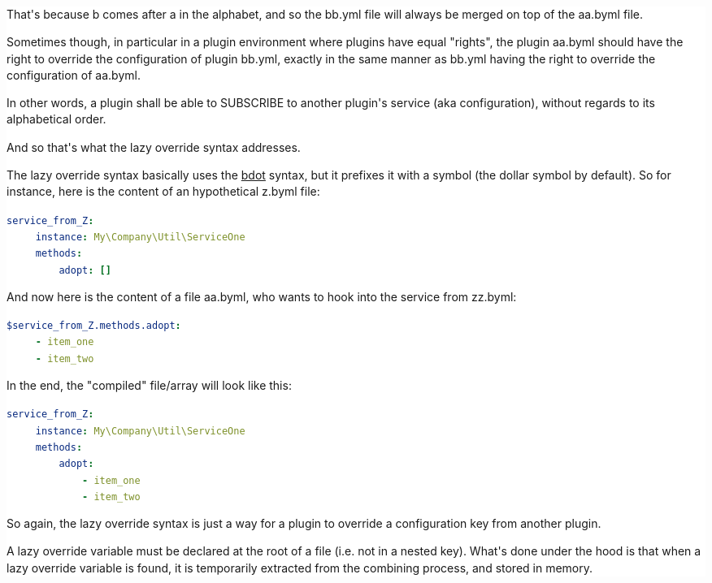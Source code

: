 
That's because b comes after a in the alphabet, and so the bb.yml file will always be merged on top of the
aa.byml file.


Sometimes though, in particular in a plugin environment where plugins have equal "rights", the plugin aa.byml
should have the right to override the configuration of plugin bb.yml, exactly in the same manner as
bb.yml having the right to override the configuration of aa.byml.

In other words, a plugin shall be able to SUBSCRIBE to another plugin's service (aka configuration),
without regards to its alphabetical order.


And so that's what the lazy override syntax addresses.

The lazy override syntax basically uses the [bdot](https://github.com/lingtalfi/Bat/blob/master/doc/bdot-notation.md) syntax, but it prefixes it with a
symbol (the dollar symbol by default).
So for instance, here is the content of an hypothetical z.byml file:



```yaml
service_from_Z:
     instance: My\Company\Util\ServiceOne
     methods:
         adopt: []

```


And now here is the content of a file aa.byml, who wants to hook into the service from zz.byml:



```yaml
$service_from_Z.methods.adopt:
     - item_one
     - item_two
```


In the end, the "compiled" file/array will look like this:

```yaml
service_from_Z:
     instance: My\Company\Util\ServiceOne
     methods:
         adopt:
             - item_one
             - item_two

```

So again, the lazy override syntax is just a way for a plugin to override a configuration key from another plugin.

A lazy override variable must be declared at the root of a file (i.e. not in a nested key).
What's done under the hood is that when a lazy override variable is found, it is temporarily extracted from the
combining process, and stored in memory.
